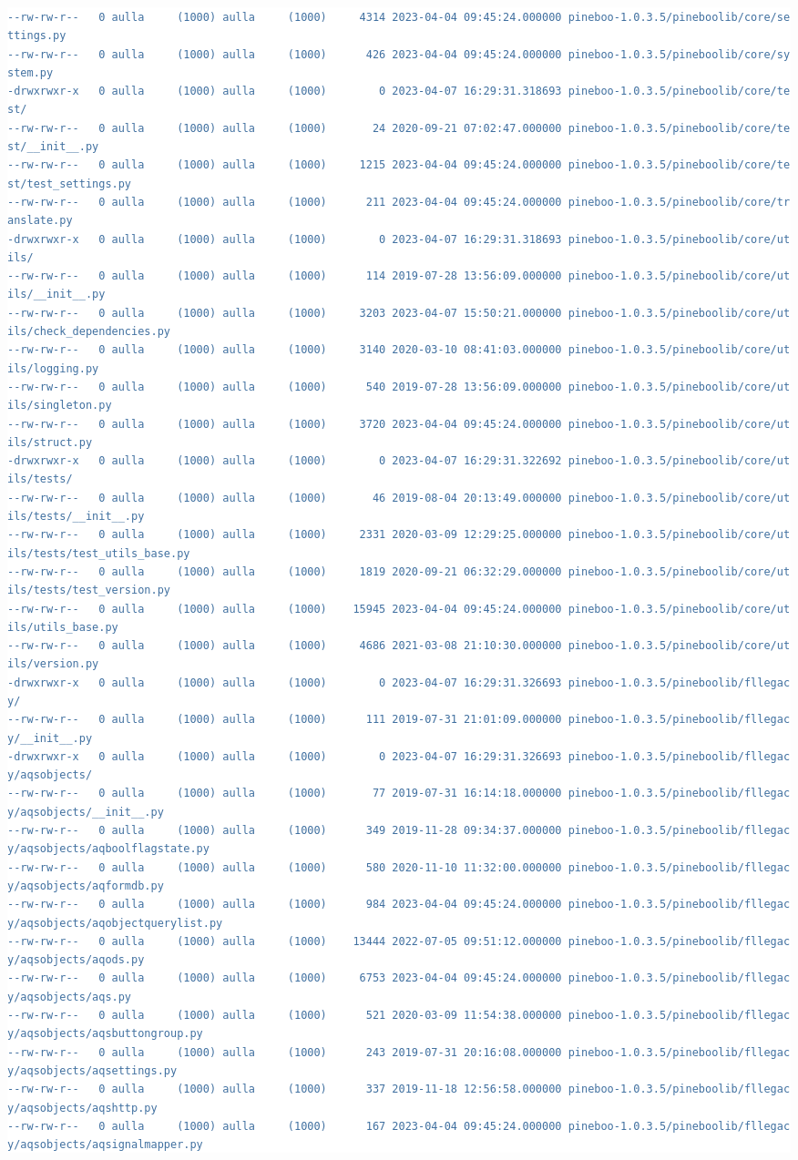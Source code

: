```diff
--rw-rw-r--   0 aulla     (1000) aulla     (1000)     4314 2023-04-04 09:45:24.000000 pineboo-1.0.3.5/pineboolib/core/settings.py
--rw-rw-r--   0 aulla     (1000) aulla     (1000)      426 2023-04-04 09:45:24.000000 pineboo-1.0.3.5/pineboolib/core/system.py
-drwxrwxr-x   0 aulla     (1000) aulla     (1000)        0 2023-04-07 16:29:31.318693 pineboo-1.0.3.5/pineboolib/core/test/
--rw-rw-r--   0 aulla     (1000) aulla     (1000)       24 2020-09-21 07:02:47.000000 pineboo-1.0.3.5/pineboolib/core/test/__init__.py
--rw-rw-r--   0 aulla     (1000) aulla     (1000)     1215 2023-04-04 09:45:24.000000 pineboo-1.0.3.5/pineboolib/core/test/test_settings.py
--rw-rw-r--   0 aulla     (1000) aulla     (1000)      211 2023-04-04 09:45:24.000000 pineboo-1.0.3.5/pineboolib/core/translate.py
-drwxrwxr-x   0 aulla     (1000) aulla     (1000)        0 2023-04-07 16:29:31.318693 pineboo-1.0.3.5/pineboolib/core/utils/
--rw-rw-r--   0 aulla     (1000) aulla     (1000)      114 2019-07-28 13:56:09.000000 pineboo-1.0.3.5/pineboolib/core/utils/__init__.py
--rw-rw-r--   0 aulla     (1000) aulla     (1000)     3203 2023-04-07 15:50:21.000000 pineboo-1.0.3.5/pineboolib/core/utils/check_dependencies.py
--rw-rw-r--   0 aulla     (1000) aulla     (1000)     3140 2020-03-10 08:41:03.000000 pineboo-1.0.3.5/pineboolib/core/utils/logging.py
--rw-rw-r--   0 aulla     (1000) aulla     (1000)      540 2019-07-28 13:56:09.000000 pineboo-1.0.3.5/pineboolib/core/utils/singleton.py
--rw-rw-r--   0 aulla     (1000) aulla     (1000)     3720 2023-04-04 09:45:24.000000 pineboo-1.0.3.5/pineboolib/core/utils/struct.py
-drwxrwxr-x   0 aulla     (1000) aulla     (1000)        0 2023-04-07 16:29:31.322692 pineboo-1.0.3.5/pineboolib/core/utils/tests/
--rw-rw-r--   0 aulla     (1000) aulla     (1000)       46 2019-08-04 20:13:49.000000 pineboo-1.0.3.5/pineboolib/core/utils/tests/__init__.py
--rw-rw-r--   0 aulla     (1000) aulla     (1000)     2331 2020-03-09 12:29:25.000000 pineboo-1.0.3.5/pineboolib/core/utils/tests/test_utils_base.py
--rw-rw-r--   0 aulla     (1000) aulla     (1000)     1819 2020-09-21 06:32:29.000000 pineboo-1.0.3.5/pineboolib/core/utils/tests/test_version.py
--rw-rw-r--   0 aulla     (1000) aulla     (1000)    15945 2023-04-04 09:45:24.000000 pineboo-1.0.3.5/pineboolib/core/utils/utils_base.py
--rw-rw-r--   0 aulla     (1000) aulla     (1000)     4686 2021-03-08 21:10:30.000000 pineboo-1.0.3.5/pineboolib/core/utils/version.py
-drwxrwxr-x   0 aulla     (1000) aulla     (1000)        0 2023-04-07 16:29:31.326693 pineboo-1.0.3.5/pineboolib/fllegacy/
--rw-rw-r--   0 aulla     (1000) aulla     (1000)      111 2019-07-31 21:01:09.000000 pineboo-1.0.3.5/pineboolib/fllegacy/__init__.py
-drwxrwxr-x   0 aulla     (1000) aulla     (1000)        0 2023-04-07 16:29:31.326693 pineboo-1.0.3.5/pineboolib/fllegacy/aqsobjects/
--rw-rw-r--   0 aulla     (1000) aulla     (1000)       77 2019-07-31 16:14:18.000000 pineboo-1.0.3.5/pineboolib/fllegacy/aqsobjects/__init__.py
--rw-rw-r--   0 aulla     (1000) aulla     (1000)      349 2019-11-28 09:34:37.000000 pineboo-1.0.3.5/pineboolib/fllegacy/aqsobjects/aqboolflagstate.py
--rw-rw-r--   0 aulla     (1000) aulla     (1000)      580 2020-11-10 11:32:00.000000 pineboo-1.0.3.5/pineboolib/fllegacy/aqsobjects/aqformdb.py
--rw-rw-r--   0 aulla     (1000) aulla     (1000)      984 2023-04-04 09:45:24.000000 pineboo-1.0.3.5/pineboolib/fllegacy/aqsobjects/aqobjectquerylist.py
--rw-rw-r--   0 aulla     (1000) aulla     (1000)    13444 2022-07-05 09:51:12.000000 pineboo-1.0.3.5/pineboolib/fllegacy/aqsobjects/aqods.py
--rw-rw-r--   0 aulla     (1000) aulla     (1000)     6753 2023-04-04 09:45:24.000000 pineboo-1.0.3.5/pineboolib/fllegacy/aqsobjects/aqs.py
--rw-rw-r--   0 aulla     (1000) aulla     (1000)      521 2020-03-09 11:54:38.000000 pineboo-1.0.3.5/pineboolib/fllegacy/aqsobjects/aqsbuttongroup.py
--rw-rw-r--   0 aulla     (1000) aulla     (1000)      243 2019-07-31 20:16:08.000000 pineboo-1.0.3.5/pineboolib/fllegacy/aqsobjects/aqsettings.py
--rw-rw-r--   0 aulla     (1000) aulla     (1000)      337 2019-11-18 12:56:58.000000 pineboo-1.0.3.5/pineboolib/fllegacy/aqsobjects/aqshttp.py
--rw-rw-r--   0 aulla     (1000) aulla     (1000)      167 2023-04-04 09:45:24.000000 pineboo-1.0.3.5/pineboolib/fllegacy/aqsobjects/aqsignalmapper.py
```